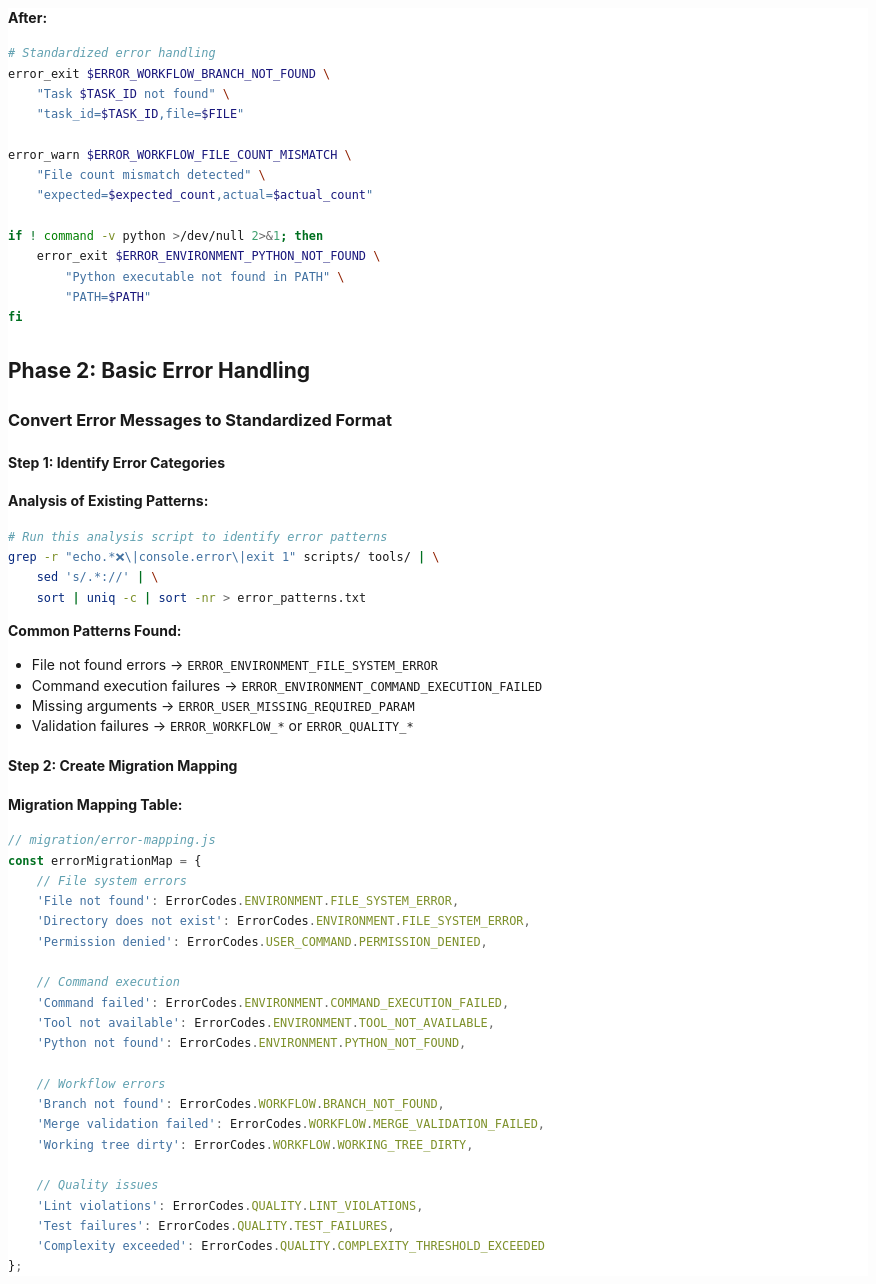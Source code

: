 **After:**
```bash
# Standardized error handling
error_exit $ERROR_WORKFLOW_BRANCH_NOT_FOUND \
    "Task $TASK_ID not found" \
    "task_id=$TASK_ID,file=$FILE"

error_warn $ERROR_WORKFLOW_FILE_COUNT_MISMATCH \
    "File count mismatch detected" \
    "expected=$expected_count,actual=$actual_count"

if ! command -v python >/dev/null 2>&1; then
    error_exit $ERROR_ENVIRONMENT_PYTHON_NOT_FOUND \
        "Python executable not found in PATH" \
        "PATH=$PATH"
fi
```

## Phase 2: Basic Error Handling

### Convert Error Messages to Standardized Format

#### Step 1: Identify Error Categories

**Analysis of Existing Patterns:**
```bash
# Run this analysis script to identify error patterns
grep -r "echo.*❌\|console.error\|exit 1" scripts/ tools/ | \
    sed 's/.*://' | \
    sort | uniq -c | sort -nr > error_patterns.txt
```

**Common Patterns Found:**
- File not found errors → `ERROR_ENVIRONMENT_FILE_SYSTEM_ERROR`
- Command execution failures → `ERROR_ENVIRONMENT_COMMAND_EXECUTION_FAILED`
- Missing arguments → `ERROR_USER_MISSING_REQUIRED_PARAM`
- Validation failures → `ERROR_WORKFLOW_*` or `ERROR_QUALITY_*`

#### Step 2: Create Migration Mapping

**Migration Mapping Table:**
```javascript
// migration/error-mapping.js
const errorMigrationMap = {
    // File system errors
    'File not found': ErrorCodes.ENVIRONMENT.FILE_SYSTEM_ERROR,
    'Directory does not exist': ErrorCodes.ENVIRONMENT.FILE_SYSTEM_ERROR,
    'Permission denied': ErrorCodes.USER_COMMAND.PERMISSION_DENIED,

    // Command execution
    'Command failed': ErrorCodes.ENVIRONMENT.COMMAND_EXECUTION_FAILED,
    'Tool not available': ErrorCodes.ENVIRONMENT.TOOL_NOT_AVAILABLE,
    'Python not found': ErrorCodes.ENVIRONMENT.PYTHON_NOT_FOUND,

    // Workflow errors
    'Branch not found': ErrorCodes.WORKFLOW.BRANCH_NOT_FOUND,
    'Merge validation failed': ErrorCodes.WORKFLOW.MERGE_VALIDATION_FAILED,
    'Working tree dirty': ErrorCodes.WORKFLOW.WORKING_TREE_DIRTY,

    // Quality issues
    'Lint violations': ErrorCodes.QUALITY.LINT_VIOLATIONS,
    'Test failures': ErrorCodes.QUALITY.TEST_FAILURES,
    'Complexity exceeded': ErrorCodes.QUALITY.COMPLEXITY_THRESHOLD_EXCEEDED
};
```
